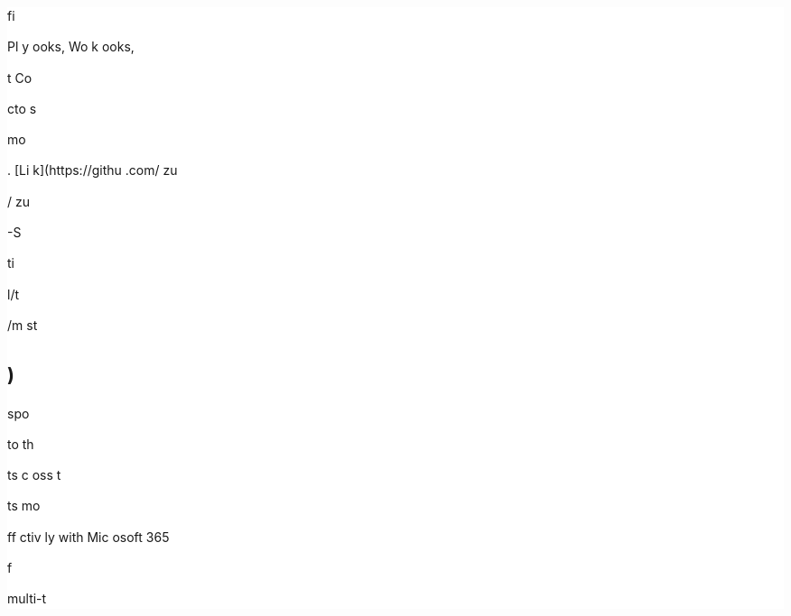  fi

 Pl
y
ooks, Wo
k
ooks, 

t
Co


cto
s 


 mo

. [Li
k](https://githu
.com/
zu

/
zu

-S

ti

l/t


/m
st

)
- 

spo

 to th


ts 
c
oss t



ts mo

 
ff
ctiv
ly with Mic
osoft 365 

f




 multi-t

